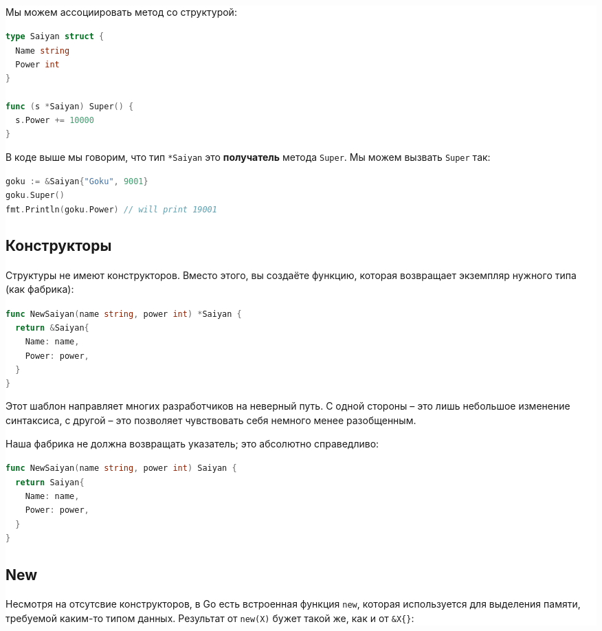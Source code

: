 Мы можем ассоциировать метод со структурой:

```go
type Saiyan struct {
  Name string
  Power int
}

func (s *Saiyan) Super() {
  s.Power += 10000
}
```

В коде выше мы говорим, что тип `*Saiyan` это **получатель** метода `Super`. Мы можем вызвать `Super` так:

```go
goku := &Saiyan{"Goku", 9001}
goku.Super()
fmt.Println(goku.Power) // will print 19001
```

## Конструкторы

Структуры не имеют конструкторов. Вместо этого, вы создаёте функцию, которая возвращает экземпляр нужного типа (как фабрика):

```go
func NewSaiyan(name string, power int) *Saiyan {
  return &Saiyan{
    Name: name,
    Power: power,
  }
}
```

Этот шаблон направляет многих разработчиков на неверный путь. С одной стороны – это лишь небольшое изменение синтаксиса, с другой – это позволяет чувствовать себя немного менее разобщенным.

Наша фабрика не должна возвращать указатель; это абсолютно справедливо:

```go
func NewSaiyan(name string, power int) Saiyan {
  return Saiyan{
    Name: name,
    Power: power,
  }
}
```

## New

Несмотря на отсутсвие конструкторов, в Go есть встроенная функция `new`, которая используется для выделения памяти, требуемой каким-то типом данных. Результат от `new(X)` бужет такой же, как и от `&X{}`:
